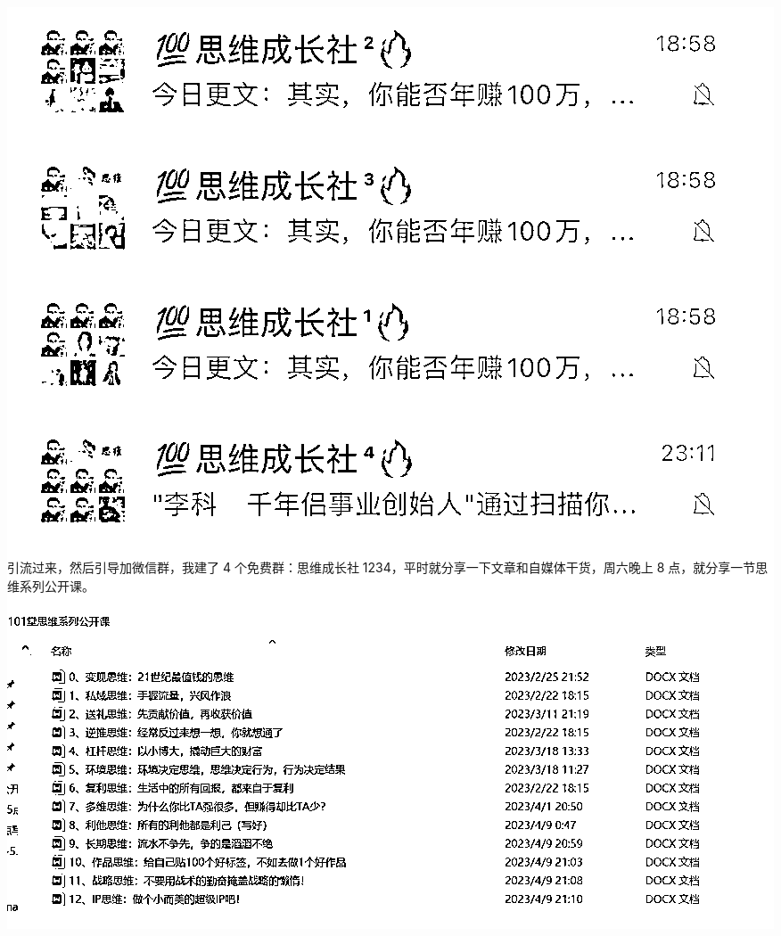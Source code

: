 ![](img/9a2667e10e16bbac65bf7290608cfeba.png) 

引流过来，然后引导加微信群，我建了 4 个免费群：思维成长社 1234，平时就分享一下文章和自媒体干货，周六晚上 8 点，就分享一节思维系列公开课。 

![](img/b1fda054dd4df86bf0ae74198116d2a7.png) 

